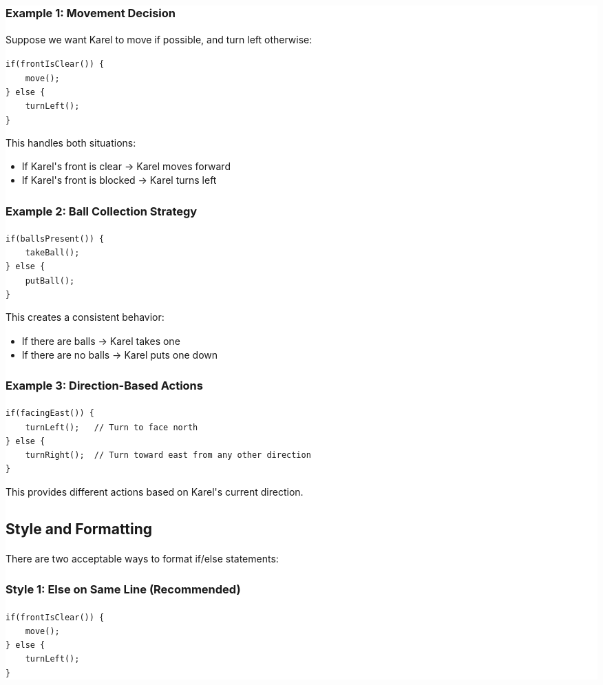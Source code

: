 ### Example 1: Movement Decision

Suppose we want Karel to move if possible, and turn left otherwise:

```
if(frontIsClear()) {
    move();
} else {
    turnLeft();
}
```

This handles both situations:
- If Karel's front is clear → Karel moves forward
- If Karel's front is blocked → Karel turns left

### Example 2: Ball Collection Strategy

```
if(ballsPresent()) {
    takeBall();
} else {
    putBall();
}
```

This creates a consistent behavior:
- If there are balls → Karel takes one
- If there are no balls → Karel puts one down

### Example 3: Direction-Based Actions

```
if(facingEast()) {
    turnLeft();   // Turn to face north
} else {
    turnRight();  // Turn toward east from any other direction
}
```

This provides different actions based on Karel's current direction.

## Style and Formatting

There are two acceptable ways to format if/else statements:

### Style 1: Else on Same Line (Recommended)
```
if(frontIsClear()) {
    move();
} else {
    turnLeft();
}
```

